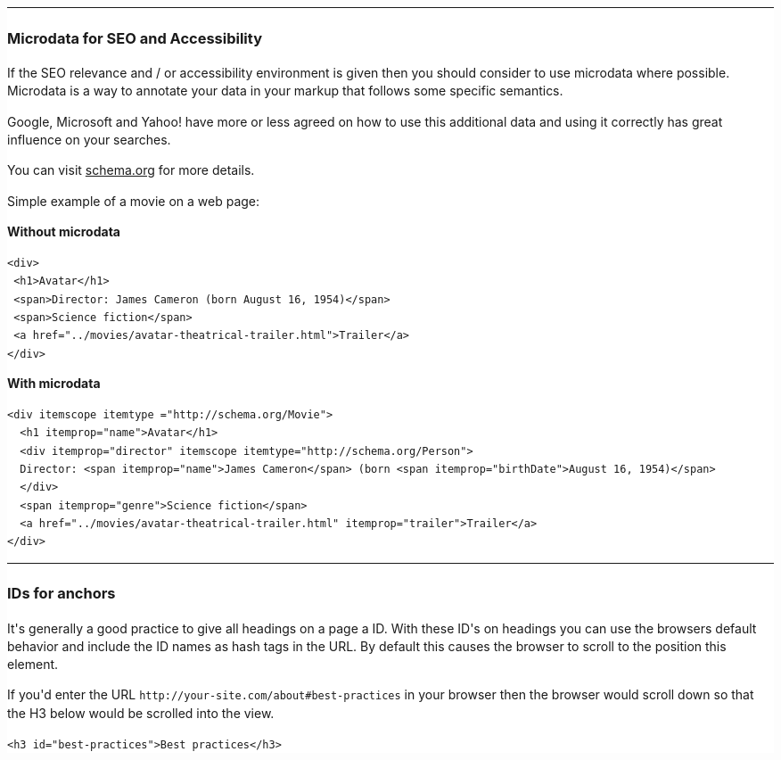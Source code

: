 ***

### Microdata for SEO and Accessibility

If the SEO relevance and / or accessibility environment is given then you should consider to use microdata where
possible. Microdata is a way to annotate your data in your markup that follows some specific semantics.

Google, Microsoft and Yahoo! have more or less agreed on how to use this additional data and using it correctly has
great influence on your searches.

You can visit [schema.org](http://schema.org/) for more details.

Simple example of a movie on a web page:

**Without microdata**
```
<div>
 <h1>Avatar</h1>
 <span>Director: James Cameron (born August 16, 1954)</span>
 <span>Science fiction</span>
 <a href="../movies/avatar-theatrical-trailer.html">Trailer</a>
</div>
```

**With microdata**
```
<div itemscope itemtype ="http://schema.org/Movie">
  <h1 itemprop="name">Avatar</h1>
  <div itemprop="director" itemscope itemtype="http://schema.org/Person">
  Director: <span itemprop="name">James Cameron</span> (born <span itemprop="birthDate">August 16, 1954)</span>
  </div>
  <span itemprop="genre">Science fiction</span>
  <a href="../movies/avatar-theatrical-trailer.html" itemprop="trailer">Trailer</a>
</div>
```

***

### IDs for anchors

It's generally a good practice to give all headings on a page a ID. With these ID's on headings you can use the
browsers default behavior and include the ID names as hash tags in the URL. By default this causes the browser to scroll
to the position this element.

If you'd enter the URL `http://your-site.com/about#best-practices` in your browser then the browser would scroll down
so that the H3 below would be scrolled into the view.

```
<h3 id="best-practices">Best practices</h3>
```
